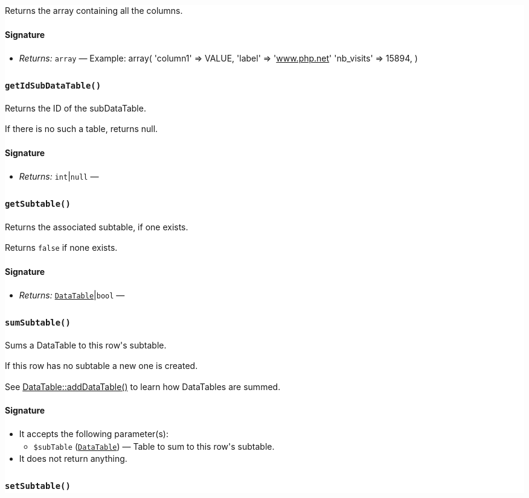 Returns the array containing all the columns.

#### Signature


- *Returns:*  `array` &mdash;
    Example: array( 'column1'   => VALUE, 'label'     => 'www.php.net' 'nb_visits' => 15894, )

<a name="getidsubdatatable" id="getidsubdatatable"></a>
<a name="getIdSubDataTable" id="getIdSubDataTable"></a>
### `getIdSubDataTable()`

Returns the ID of the subDataTable.

If there is no such a table, returns null.

#### Signature


- *Returns:*  `int`|`null` &mdash;
    

<a name="getsubtable" id="getsubtable"></a>
<a name="getSubtable" id="getSubtable"></a>
### `getSubtable()`

Returns the associated subtable, if one exists.

Returns `false` if none exists.

#### Signature


- *Returns:*  [`DataTable`](../../Piwik/DataTable.md)|`bool` &mdash;
    

<a name="sumsubtable" id="sumsubtable"></a>
<a name="sumSubtable" id="sumSubtable"></a>
### `sumSubtable()`

Sums a DataTable to this row's subtable.

If this row has no subtable a new
one is created.

See [DataTable::addDataTable()](/api-reference/Piwik/DataTable#adddatatable) to learn how DataTables are summed.

#### Signature

-  It accepts the following parameter(s):
    - `$subTable` ([`DataTable`](../../Piwik/DataTable.md)) &mdash;
       Table to sum to this row's subtable.
- It does not return anything.

<a name="setsubtable" id="setsubtable"></a>
<a name="setSubtable" id="setSubtable"></a>
### `setSubtable()`
